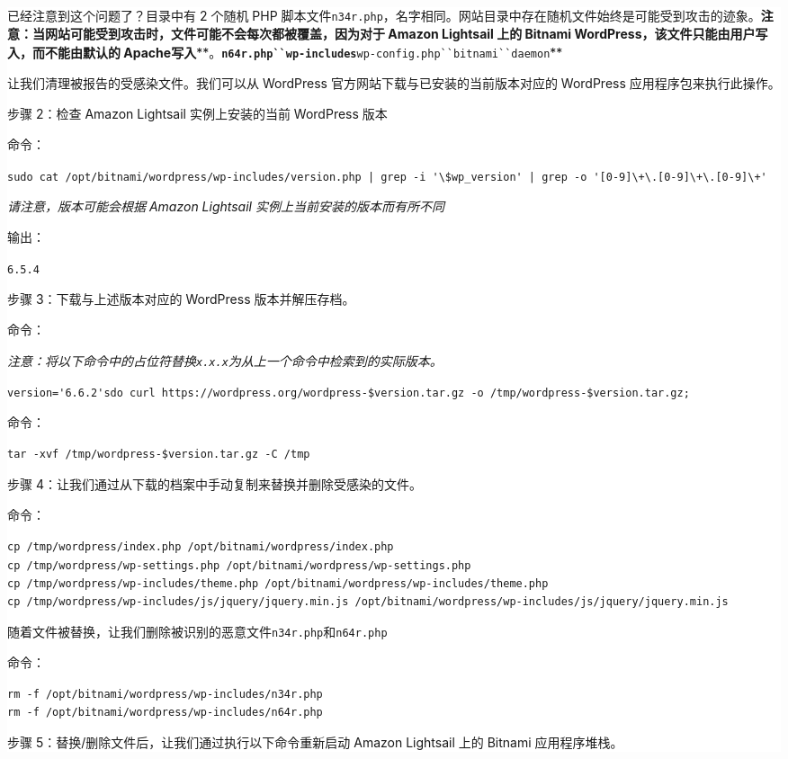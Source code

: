 已经注意到这个问题了？目录中有 2 个随机 PHP 脚本文件`n34r.php`，名字相同。网站目录中存在随机文件始终是可能受到攻击的迹象。**注意：****当网站可能受到攻击时，文件可能不会每次都被覆盖，因为对于 Amazon Lightsail 上的 Bitnami WordPress，该文件只能由****用户写入，而不能由默认的 Apache写入****。**`n64r.php``wp-includes`**`wp-config.php``bitnami``daemon`**

让我们清理被报告的受感染文件。我们可以从 WordPress 官方网站下载与已安装的当前版本对应的 WordPress 应用程序包来执行此操作。

步骤 2：检查 Amazon Lightsail 实例上安装的当前 WordPress 版本

命令：

```
sudo cat /opt/bitnami/wordpress/wp-includes/version.php | grep -i '\$wp_version' | grep -o '[0-9]\+\.[0-9]\+\.[0-9]\+'
```

*请注意，版本可能会根据 Amazon Lightsail 实例上当前安装的版本而有所不同*

输出：

```
6.5.4
```

步骤 3：下载与上述版本对应的 WordPress 版本并解压存档。

命令：

*注意：将以下命令中的占位符替换`x.x.x`为从上一个命令中检索到的实际版本。*

```
version='6.6.2'sdo curl https://wordpress.org/wordpress-$version.tar.gz -o /tmp/wordpress-$version.tar.gz;
```

命令：

```
tar -xvf /tmp/wordpress-$version.tar.gz -C /tmp
```

步骤 4：让我们通过从下载的档案中手动复制来替换并删除受感染的文件。

命令：

```
cp /tmp/wordpress/index.php /opt/bitnami/wordpress/index.php
cp /tmp/wordpress/wp-settings.php /opt/bitnami/wordpress/wp-settings.php
cp /tmp/wordpress/wp-includes/theme.php /opt/bitnami/wordpress/wp-includes/theme.php
cp /tmp/wordpress/wp-includes/js/jquery/jquery.min.js /opt/bitnami/wordpress/wp-includes/js/jquery/jquery.min.js
```

随着文件被替换，让我们删除被识别的恶意文件`n34r.php`和`n64r.php`

命令：

```
rm -f /opt/bitnami/wordpress/wp-includes/n34r.php
rm -f /opt/bitnami/wordpress/wp-includes/n64r.php
```

步骤 5：替换/删除文件后，让我们通过执行以下命令重新启动 Amazon Lightsail 上的 Bitnami 应用程序堆栈。
